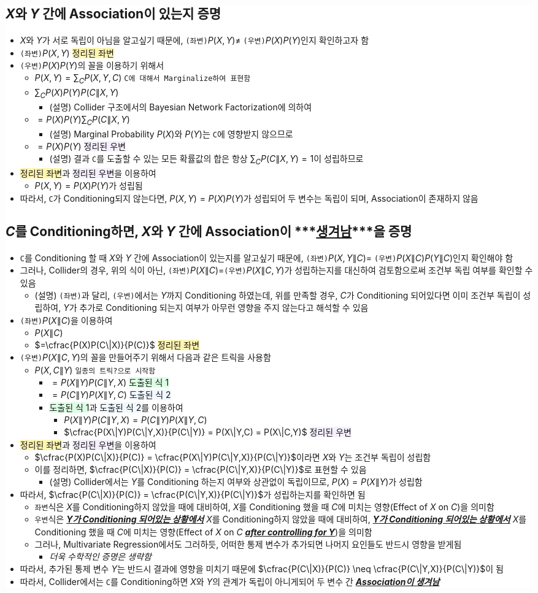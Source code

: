 ## $X$와 $Y$ 간에 Association이 있는지 증명
  + $X$와 $Y$가 서로 독립이 아님을 알고싶기 때문에, `(좌변)`$P(X,Y) \neq$ `(우변)`$P(X)P(Y)$인지 확인하고자 함
  + `(좌변)`$P(X,Y)$ <span style='background-color: #fff5b1'>정리된 좌변</span>
  + `(우변)`$P(X)P(Y)$의 꼴을 이용하기 위해서
    + $P(X,Y) = \sum_{C}P(X,Y,C)$ `C에 대해서 Marginalize하여 표현함`
    + $\sum_{C}P(X)P(Y)P(C\|X,Y)$
      + (설명) Collider 구조에서의 Bayesian Network Factorization에 의하여
    + $=P(X)P(Y)\sum_{C}P(C\|X,Y)$
      + (설명) Marginal Probability $P(X)$와 $P(Y)$는 `C`에 영향받지 않으므로
    + $=P(X)P(Y)$ <span style='background-color: #f5f0ff'>정리된 우변</span>
      + (설명) 결과 `C`를 도출할 수  있는 모든 확률값의 합은 항상 $\sum_{C}P(C\|X,Y)=1$이 성립하므로
  + <span style='background-color: #fff5b1'>정리된 좌변</span>과 <span style='background-color: #f5f0ff'>정리된 우변</span>을 이용하여
    + $P(X,Y)=P(X)P(Y)$가 성립됨
  + 따라서, `C`가 Conditioning되지 않는다면, $P(X,Y)=P(X)P(Y)$가 성립되어 두 변수는 독립이 되며, Association이 존재하지 않음

## $C$를 Conditioning하면, $X$와 $Y$ 간에 Association이 ***<u>생겨남</u>***을 증명
  + `C`를 Conditioning 할 때 $X$와 $Y$ 간에 Association이 있는지를 알고싶기 때문에, `(좌변)`$P(X,Y\|C)=$ `(우변)`$P(X\|C)P(Y\|C)$인지 확인해야 함
  + 그러나, Collider의 경우, 위의 식이 아닌, `(좌변)`$P(X\|C)=$`(우변)`$P(X\|C,Y)$가 성립하는지를 대신하여 검토함으로써 조건부 독립 여부를 확인할 수 있음
    + (설명) `(좌변)`과 달리, `(우변)`에서는 $Y$까지 Conditioning 하였는데, 위를 만족할 경우, $C$가 Conditioning 되어있다면 이미 조건부 독립이 성립하여, $Y$가 추가로 Conditioning 되는지 여부가 아무런 영향을 주지 않는다고 해석할 수 있음
  + `(좌변)`$P(X\|C)$을 이용하여
    + $P(X\|C)$
    + $=\cfrac{P(X)P(C\|X)}{P(C)}$ <span style='background-color: #fff5b1'>정리된 좌변</span>
  + `(우변)`$P(X\|C,Y)$의 꼴을 만들어주기 위해서 다음과 같은 트릭을 사용함
    + $P(X,C\|Y)$ `일종의 트릭?으로 시작함`
      + $=P(X\|Y)P(C\|Y,X)$ <span style='background-color: #dcffe4'>도출된 식 1</span>
      + $=P(C\|Y)P(X\|Y,C)$ <span style='background-color: #f1f8ff'>도출된 식 2</span>
      + <span style='background-color: #dcffe4'>도출된 식 1</span>과 <span style='background-color: #f1f8ff'>도출된 식 2</span>를 이용하여
        + $P(X\|Y)P(C\|Y,X) = P(C\|Y)P(X\|Y,C)$
        + $\cfrac{P(X\|Y)P(C\|Y,X)}{P(C\|Y)} = P(X\|Y,C) = P(X\|C,Y)$ <span style='background-color: #f5f0ff'>정리된 우변</span>
  + <span style='background-color: #fff5b1'>정리된 좌변</span>과 <span style='background-color: #f5f0ff'>정리된 우변</span>을 이용하여
    + $\cfrac{P(X)P(C\|X)}{P(C)} = \cfrac{P(X\|Y)P(C\|Y,X)}{P(C\|Y)}$이라면 $X$와 $Y$는 조건부 독립이 성립함
    + 이를 정리하면, $\cfrac{P(C\|X)}{P(C)} = \cfrac{P(C\|Y,X)}{P(C\|Y)}$로 표현할 수 있음
      + (설명) Collider에서는 $Y$를 Conditioning 하는지 여부와 상관없이 독립이므로, $P(X)=P(X\|Y)$가 성립함
  + 따라서, $\cfrac{P(C\|X)}{P(C)} = \cfrac{P(C\|Y,X)}{P(C\|Y)}$가 성립하는지를 확인하면 됨
    + `좌변`식은 $X$를 Conditioning하지 않았을 때에 대비하여, $X$를 Conditioning 했을 때 $C$에 미치는 영향(Effect of $X$ on $C$)을 의미함
    + `우변`식은 ***<u>$Y$가 Conditioning 되어있는 상황에서</u>*** $X$를 Conditioning하지 않았을 때에 대비하여,  ***<u>$Y$가 Conditioning 되어있는 상황에서</u>*** $X$를 Conditioning 했을 때 $C$에 미치는 영향(Effect of $X$ on $C$ ***<u>after controlling for Y</u>***)을 의미함
    + 그러나, Multivariate Regression에서도 그러하듯, 어떠한 통제 변수가 추가되면 나머지 요인들도 반드시 영향을 받게됨
      + <i>더욱 수학적인 증명은 생략함</i>
  + 따라서, 추가된 통제 변수 $Y$는 반드시 결과에 영향을 미치기 때문에 $\cfrac{P(C\|X)}{P(C)} \neq \cfrac{P(C\|Y,X)}{P(C\|Y)}$이 됨
  + 따라서, Collider에서는 `C`를 Conditioning하면 $X$와 $Y$의 관계가 독립이 아니게되어 두 변수 간 ***<u>Association이 생겨남</u>***
